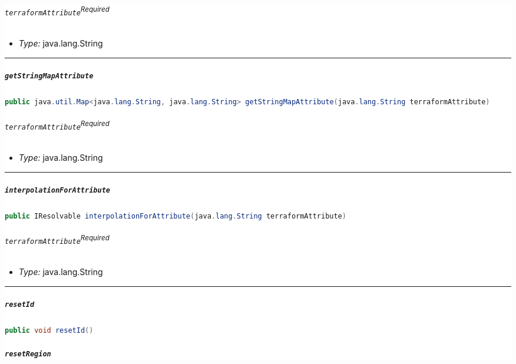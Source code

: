 ###### `terraformAttribute`<sup>Required</sup> <a name="terraformAttribute" id="@cdktf/provider-opentelekomcloud.dataOpentelekomcloudVpcSubnetIdsV1.DataOpentelekomcloudVpcSubnetIdsV1.getStringAttribute.parameter.terraformAttribute"></a>

- *Type:* java.lang.String

---

##### `getStringMapAttribute` <a name="getStringMapAttribute" id="@cdktf/provider-opentelekomcloud.dataOpentelekomcloudVpcSubnetIdsV1.DataOpentelekomcloudVpcSubnetIdsV1.getStringMapAttribute"></a>

```java
public java.util.Map<java.lang.String, java.lang.String> getStringMapAttribute(java.lang.String terraformAttribute)
```

###### `terraformAttribute`<sup>Required</sup> <a name="terraformAttribute" id="@cdktf/provider-opentelekomcloud.dataOpentelekomcloudVpcSubnetIdsV1.DataOpentelekomcloudVpcSubnetIdsV1.getStringMapAttribute.parameter.terraformAttribute"></a>

- *Type:* java.lang.String

---

##### `interpolationForAttribute` <a name="interpolationForAttribute" id="@cdktf/provider-opentelekomcloud.dataOpentelekomcloudVpcSubnetIdsV1.DataOpentelekomcloudVpcSubnetIdsV1.interpolationForAttribute"></a>

```java
public IResolvable interpolationForAttribute(java.lang.String terraformAttribute)
```

###### `terraformAttribute`<sup>Required</sup> <a name="terraformAttribute" id="@cdktf/provider-opentelekomcloud.dataOpentelekomcloudVpcSubnetIdsV1.DataOpentelekomcloudVpcSubnetIdsV1.interpolationForAttribute.parameter.terraformAttribute"></a>

- *Type:* java.lang.String

---

##### `resetId` <a name="resetId" id="@cdktf/provider-opentelekomcloud.dataOpentelekomcloudVpcSubnetIdsV1.DataOpentelekomcloudVpcSubnetIdsV1.resetId"></a>

```java
public void resetId()
```

##### `resetRegion` <a name="resetRegion" id="@cdktf/provider-opentelekomcloud.dataOpentelekomcloudVpcSubnetIdsV1.DataOpentelekomcloudVpcSubnetIdsV1.resetRegion"></a>
